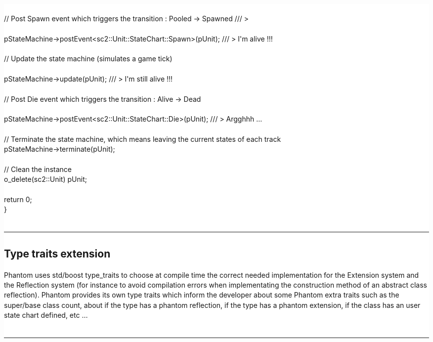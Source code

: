 <br>
    // Post Spawn event which triggers the transition : Pooled -&gt; Spawned /// &gt; 
<br>
  
<br>
    pStateMachine-&gt;postEvent&lt;sc2::Unit::StateChart::Spawn&gt;(pUnit);        /// &gt; I'm alive !!!
<br>

<br>
    // Update the state machine (simulates a game tick) 
<br>
    
<br>
    pStateMachine-&gt;update(pUnit);                                         /// &gt; I'm still alive !!!
<br>

<br>
    // Post Die event which triggers the transition : Alive -&gt; Dead
<br>
    
<br>
    pStateMachine-&gt;postEvent&lt;sc2::Unit::StateChart::Die&gt;(pUnit);          /// &gt; Argghhh ...
<br>

<br>
    // Terminate the state machine, which means leaving the current states of each track
<br>
    pStateMachine-&gt;terminate(pUnit); 
<br>

<br>
    // Clean the instance
<br>
    o_delete(sc2::Unit) pUnit;
<br>

<br>
    return 0;
<br>
}
<br>

<br>
</code></pre>

<hr />

<h2>Type traits extension</h2>
Phantom uses std/boost type_traits to choose at compile time the correct needed implementation for the Extension system and the Reflection system (for instance to avoid compilation errors when implementating the construction method of an abstract class reflection). Phantom provides its own type traits which inform the developer about some Phantom extra traits such as the super/base class count, about if the type has a phantom reflection, if the type has a phantom extension, if the class has an user state chart defined, etc …<br>
<br>
<hr />
